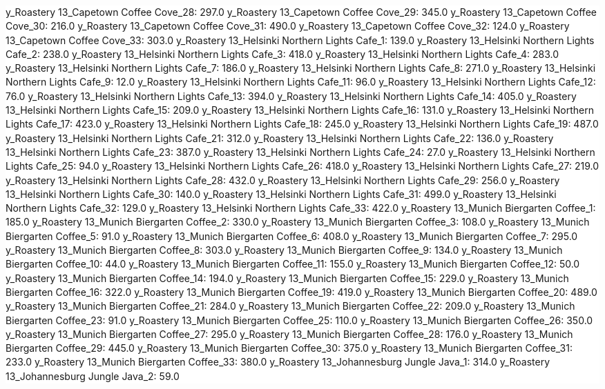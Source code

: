 y_Roastery 13_Capetown Coffee Cove_28: 297.0
y_Roastery 13_Capetown Coffee Cove_29: 345.0
y_Roastery 13_Capetown Coffee Cove_30: 216.0
y_Roastery 13_Capetown Coffee Cove_31: 490.0
y_Roastery 13_Capetown Coffee Cove_32: 124.0
y_Roastery 13_Capetown Coffee Cove_33: 303.0
y_Roastery 13_Helsinki Northern Lights Cafe_1: 139.0
y_Roastery 13_Helsinki Northern Lights Cafe_2: 238.0
y_Roastery 13_Helsinki Northern Lights Cafe_3: 418.0
y_Roastery 13_Helsinki Northern Lights Cafe_4: 283.0
y_Roastery 13_Helsinki Northern Lights Cafe_7: 186.0
y_Roastery 13_Helsinki Northern Lights Cafe_8: 271.0
y_Roastery 13_Helsinki Northern Lights Cafe_9: 12.0
y_Roastery 13_Helsinki Northern Lights Cafe_11: 96.0
y_Roastery 13_Helsinki Northern Lights Cafe_12: 76.0
y_Roastery 13_Helsinki Northern Lights Cafe_13: 394.0
y_Roastery 13_Helsinki Northern Lights Cafe_14: 405.0
y_Roastery 13_Helsinki Northern Lights Cafe_15: 209.0
y_Roastery 13_Helsinki Northern Lights Cafe_16: 131.0
y_Roastery 13_Helsinki Northern Lights Cafe_17: 423.0
y_Roastery 13_Helsinki Northern Lights Cafe_18: 245.0
y_Roastery 13_Helsinki Northern Lights Cafe_19: 487.0
y_Roastery 13_Helsinki Northern Lights Cafe_21: 312.0
y_Roastery 13_Helsinki Northern Lights Cafe_22: 136.0
y_Roastery 13_Helsinki Northern Lights Cafe_23: 387.0
y_Roastery 13_Helsinki Northern Lights Cafe_24: 27.0
y_Roastery 13_Helsinki Northern Lights Cafe_25: 94.0
y_Roastery 13_Helsinki Northern Lights Cafe_26: 418.0
y_Roastery 13_Helsinki Northern Lights Cafe_27: 219.0
y_Roastery 13_Helsinki Northern Lights Cafe_28: 432.0
y_Roastery 13_Helsinki Northern Lights Cafe_29: 256.0
y_Roastery 13_Helsinki Northern Lights Cafe_30: 140.0
y_Roastery 13_Helsinki Northern Lights Cafe_31: 499.0
y_Roastery 13_Helsinki Northern Lights Cafe_32: 129.0
y_Roastery 13_Helsinki Northern Lights Cafe_33: 422.0
y_Roastery 13_Munich Biergarten Coffee_1: 185.0
y_Roastery 13_Munich Biergarten Coffee_2: 330.0
y_Roastery 13_Munich Biergarten Coffee_3: 108.0
y_Roastery 13_Munich Biergarten Coffee_5: 91.0
y_Roastery 13_Munich Biergarten Coffee_6: 408.0
y_Roastery 13_Munich Biergarten Coffee_7: 295.0
y_Roastery 13_Munich Biergarten Coffee_8: 303.0
y_Roastery 13_Munich Biergarten Coffee_9: 134.0
y_Roastery 13_Munich Biergarten Coffee_10: 44.0
y_Roastery 13_Munich Biergarten Coffee_11: 155.0
y_Roastery 13_Munich Biergarten Coffee_12: 50.0
y_Roastery 13_Munich Biergarten Coffee_14: 194.0
y_Roastery 13_Munich Biergarten Coffee_15: 229.0
y_Roastery 13_Munich Biergarten Coffee_16: 322.0
y_Roastery 13_Munich Biergarten Coffee_19: 419.0
y_Roastery 13_Munich Biergarten Coffee_20: 489.0
y_Roastery 13_Munich Biergarten Coffee_21: 284.0
y_Roastery 13_Munich Biergarten Coffee_22: 209.0
y_Roastery 13_Munich Biergarten Coffee_23: 91.0
y_Roastery 13_Munich Biergarten Coffee_25: 110.0
y_Roastery 13_Munich Biergarten Coffee_26: 350.0
y_Roastery 13_Munich Biergarten Coffee_27: 295.0
y_Roastery 13_Munich Biergarten Coffee_28: 176.0
y_Roastery 13_Munich Biergarten Coffee_29: 445.0
y_Roastery 13_Munich Biergarten Coffee_30: 375.0
y_Roastery 13_Munich Biergarten Coffee_31: 233.0
y_Roastery 13_Munich Biergarten Coffee_33: 380.0
y_Roastery 13_Johannesburg Jungle Java_1: 314.0
y_Roastery 13_Johannesburg Jungle Java_2: 59.0